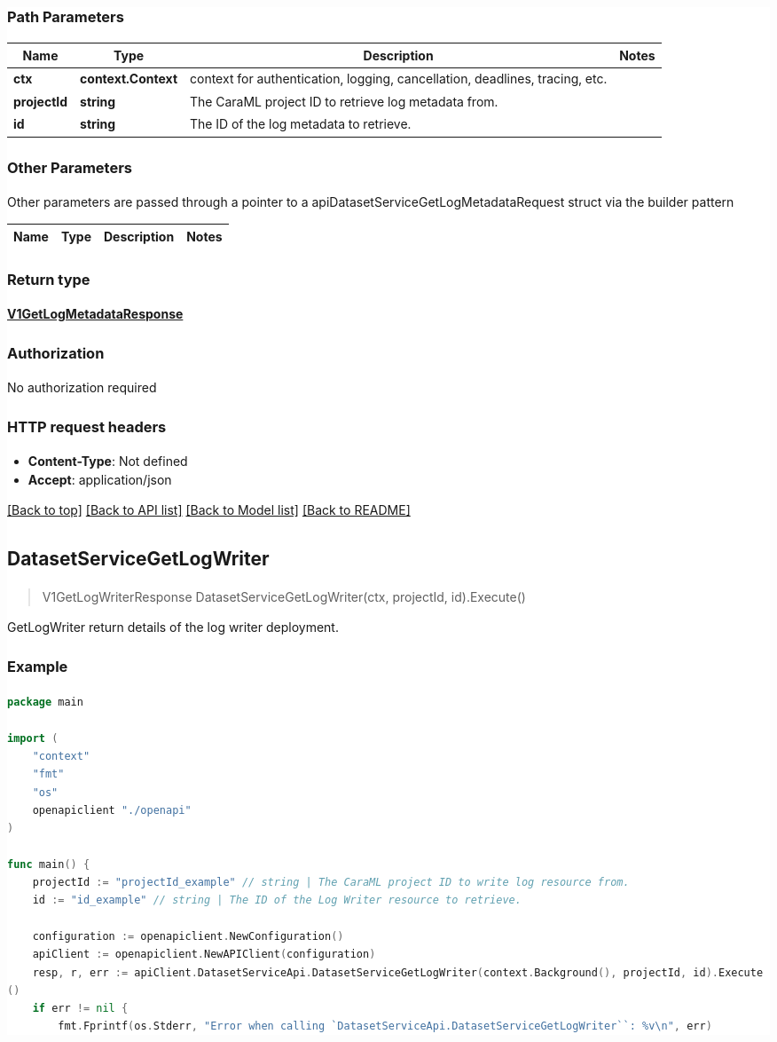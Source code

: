 ### Path Parameters


Name | Type | Description  | Notes
------------- | ------------- | ------------- | -------------
**ctx** | **context.Context** | context for authentication, logging, cancellation, deadlines, tracing, etc.
**projectId** | **string** | The CaraML project ID to retrieve log metadata from. | 
**id** | **string** | The ID of the log metadata to retrieve. | 

### Other Parameters

Other parameters are passed through a pointer to a apiDatasetServiceGetLogMetadataRequest struct via the builder pattern


Name | Type | Description  | Notes
------------- | ------------- | ------------- | -------------



### Return type

[**V1GetLogMetadataResponse**](V1GetLogMetadataResponse.md)

### Authorization

No authorization required

### HTTP request headers

- **Content-Type**: Not defined
- **Accept**: application/json

[[Back to top]](#) [[Back to API list]](../README.md#documentation-for-api-endpoints)
[[Back to Model list]](../README.md#documentation-for-models)
[[Back to README]](../README.md)


## DatasetServiceGetLogWriter

> V1GetLogWriterResponse DatasetServiceGetLogWriter(ctx, projectId, id).Execute()

GetLogWriter return details of the log writer deployment.

### Example

```go
package main

import (
    "context"
    "fmt"
    "os"
    openapiclient "./openapi"
)

func main() {
    projectId := "projectId_example" // string | The CaraML project ID to write log resource from.
    id := "id_example" // string | The ID of the Log Writer resource to retrieve.

    configuration := openapiclient.NewConfiguration()
    apiClient := openapiclient.NewAPIClient(configuration)
    resp, r, err := apiClient.DatasetServiceApi.DatasetServiceGetLogWriter(context.Background(), projectId, id).Execute()
    if err != nil {
        fmt.Fprintf(os.Stderr, "Error when calling `DatasetServiceApi.DatasetServiceGetLogWriter``: %v\n", err)
```